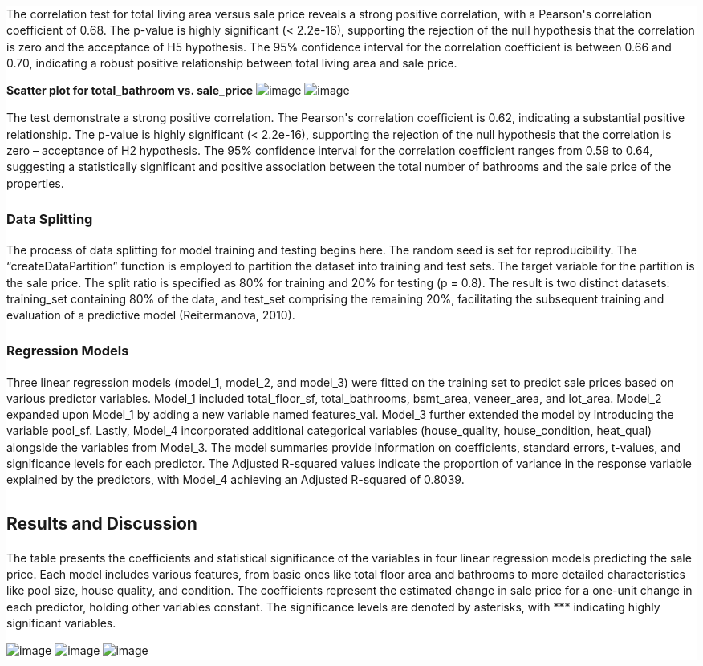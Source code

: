 The correlation test for total living area versus sale price reveals a strong positive correlation, with a Pearson's correlation coefficient of 0.68. The p-value is highly significant (< 2.2e-16), supporting the rejection of the null hypothesis that the correlation is zero and the acceptance of H5 hypothesis. The 95% confidence interval for the correlation coefficient is between 0.66 and 0.70, indicating a robust positive relationship between total living area and sale price.

**Scatter plot for total_bathroom vs. sale_price**
![image](https://github.com/user-attachments/assets/0e5d6f81-acc5-4b81-9f7c-47524e9e3d78)
![image](https://github.com/user-attachments/assets/cd87dc55-6514-4cbf-9125-a56c82c5c44b)

The test demonstrate a strong positive correlation. The Pearson's correlation coefficient is 0.62, indicating a substantial positive relationship. The p-value is highly significant (< 2.2e-16), supporting the rejection of the null hypothesis that the correlation is zero – acceptance of H2 hypothesis. The 95% confidence interval for the correlation coefficient ranges from 0.59 to 0.64, suggesting a statistically significant and positive association between the total number of bathrooms and the sale price of the properties.

### Data Splitting

The process of data splitting for model training and testing begins here. The random seed is set for reproducibility. The “createDataPartition” function is employed to partition the dataset into training and test sets. The target variable for the partition is the sale price. The split ratio is specified as 80% for training and 20% for testing (p = 0.8). The result is two distinct datasets: training_set containing 80% of the data, and test_set comprising the remaining 20%, facilitating the subsequent training and evaluation of a predictive model (Reitermanova, 2010).

### Regression Models

Three linear regression models (model_1, model_2, and model_3) were fitted on the training set to predict sale prices based on various predictor variables. Model_1 included total_floor_sf, total_bathrooms, bsmt_area, veneer_area, and lot_area. Model_2 expanded upon Model_1 by adding a new variable named features_val. Model_3 further extended the model by introducing the variable pool_sf. Lastly, Model_4 incorporated additional categorical variables (house_quality, house_condition, heat_qual) alongside the variables from Model_3. The model summaries provide information on coefficients, standard errors, t-values, and significance levels for each predictor. The Adjusted R-squared values indicate the proportion of variance in the response variable explained by the predictors, with Model_4 achieving an Adjusted R-squared of 0.8039.


## Results and Discussion

The table presents the coefficients and statistical significance of the variables in four linear regression models predicting the sale price. Each model includes various features, from basic ones like total floor area and bathrooms to more detailed characteristics like pool size, house quality, and condition. The coefficients represent the estimated change in sale price for a one-unit change in each predictor, holding other variables constant. The significance levels are denoted by asterisks, with *** indicating highly significant variables.

![image](https://github.com/user-attachments/assets/99da0d62-cc59-4ada-9ddf-f87f37ebddee)
![image](https://github.com/user-attachments/assets/6d55c109-135d-470b-9f27-358b7d8a4b91)
![image](https://github.com/user-attachments/assets/24ef377e-36c8-4d94-91c3-a1810a9d3db4)

